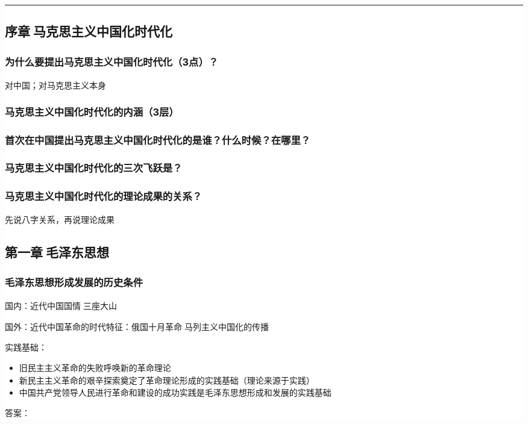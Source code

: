 





---



## 序章 马克思主义中国化时代化



### 为什么要提出马克思主义中国化时代化（3点）？

对中国；对马克思主义本身



### 马克思主义中国化时代化的内涵（3层）





### 首次在中国提出马克思主义中国化时代化的是谁？什么时候？在哪里？





### 马克思主义中国化时代化的三次飞跃是？





### 马克思主义中国化时代化的理论成果的关系？

先说八字关系，再说理论成果



## 第一章 毛泽东思想



### 毛泽东思想形成发展的历史条件



国内：近代中国国情 三座大山

国外：近代中国革命的时代特征：俄国十月革命 马列主义中国化的传播

实践基础：

- 旧民主主义革命的失败呼唤新的革命理论
- 新民主主义革命的艰辛探索奠定了革命理论形成的实践基础（理论来源于实践）
- 中国共产党领导人民进行革命和建设的成功实践是毛泽东思想形成和发展的实践基础



答案：

